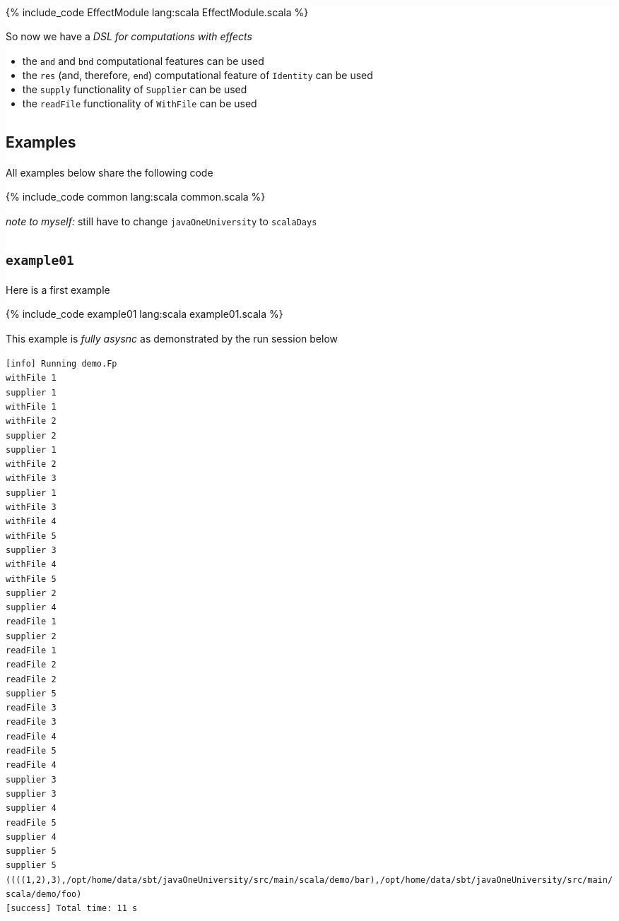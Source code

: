 {% include_code EffectModule lang:scala EffectModule.scala %}

So now we have a _DSL for computations with effects_

* the `and` and `bnd` computational features can be used
* the `res` (and, therefore, `end`) computational feature of `Identity` can be used
* the `supply` functionality of `Supplier` can be used
* the `readFile` functionality of `WithFile` can be used

Examples
--------


All examples below share the following code

{% include_code common lang:scala common.scala %}

_note to myself:_ still have to change `javaOneUniversity` to `scalaDays`

`example01`
-----------

Here is a first example
 
{% include_code example01 lang:scala example01.scala %}

This example is _fully asysnc_ as demonstrated by the run session below

```
[info] Running demo.Fp 
withFile 1
supplier 1
withFile 1
withFile 2
supplier 2
supplier 1
withFile 2
withFile 3
supplier 1
withFile 3
withFile 4
withFile 5
supplier 3
withFile 4
withFile 5
supplier 2
supplier 4
readFile 1
supplier 2
readFile 1
readFile 2
readFile 2
supplier 5
readFile 3
readFile 3
readFile 4
readFile 5
readFile 4
supplier 3
supplier 3
supplier 4
readFile 5
supplier 4
supplier 5
supplier 5
((((1,2),3),/opt/home/data/sbt/javaOneUniversity/src/main/scala/demo/bar),/opt/home/data/sbt/javaOneUniversity/src/main/scala/demo/foo)
[success] Total time: 11 s
```